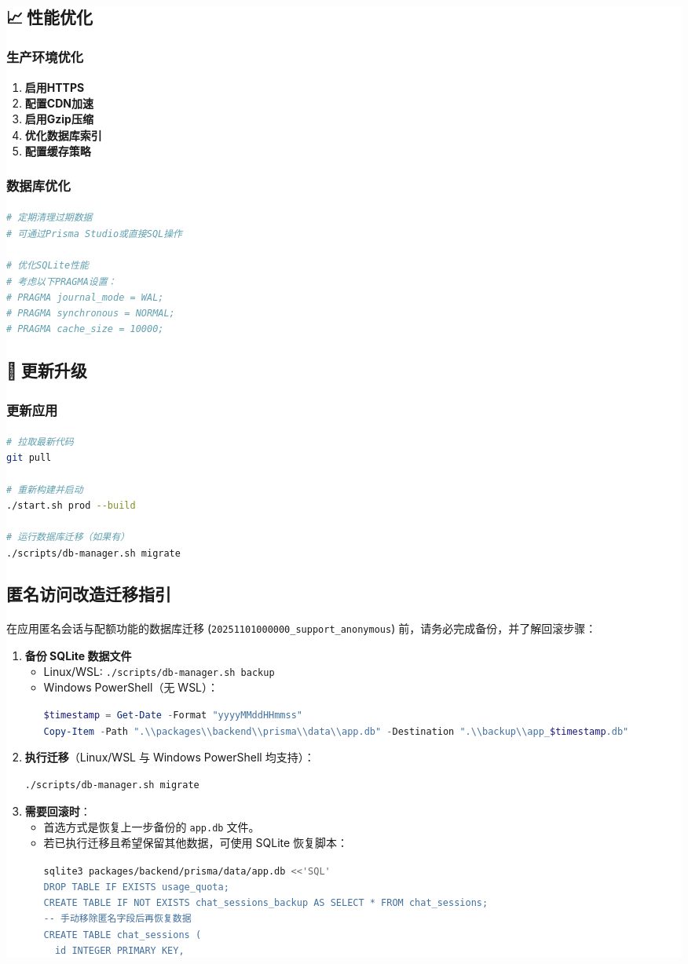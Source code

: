 ## 📈 性能优化

### 生产环境优化

1. **启用HTTPS**
2. **配置CDN加速**
3. **启用Gzip压缩**
4. **优化数据库索引**
5. **配置缓存策略**

### 数据库优化

```bash
# 定期清理过期数据
# 可通过Prisma Studio或直接SQL操作

# 优化SQLite性能
# 考虑以下PRAGMA设置：
# PRAGMA journal_mode = WAL;
# PRAGMA synchronous = NORMAL;
# PRAGMA cache_size = 10000;
```

## 🔄 更新升级

### 更新应用

```bash
# 拉取最新代码
git pull

# 重新构建并启动
./start.sh prod --build

# 运行数据库迁移（如果有）
./scripts/db-manager.sh migrate
```

## 匿名访问改造迁移指引

在应用匿名会话与配额功能的数据库迁移 (`20251101000000_support_anonymous`) 前，请务必完成备份，并了解回滚步骤：

1. **备份 SQLite 数据文件**
   - Linux/WSL: `./scripts/db-manager.sh backup`
   - Windows PowerShell（无 WSL）：
     ```powershell
     $timestamp = Get-Date -Format "yyyyMMddHHmmss"
     Copy-Item -Path ".\\packages\\backend\\prisma\\data\\app.db" -Destination ".\\backup\\app_$timestamp.db"
     ```
2. **执行迁移**（Linux/WSL 与 Windows PowerShell 均支持）：
   ```bash
   ./scripts/db-manager.sh migrate
   ```
3. **需要回滚时**：
   - 首选方式是恢复上一步备份的 `app.db` 文件。
   - 若已执行迁移且希望保留其他数据，可使用 SQLite 恢复脚本：
     ```bash
     sqlite3 packages/backend/prisma/data/app.db <<'SQL'
     DROP TABLE IF EXISTS usage_quota;
     CREATE TABLE IF NOT EXISTS chat_sessions_backup AS SELECT * FROM chat_sessions;
     -- 手动移除匿名字段后再恢复数据
     CREATE TABLE chat_sessions (
       id INTEGER PRIMARY KEY,